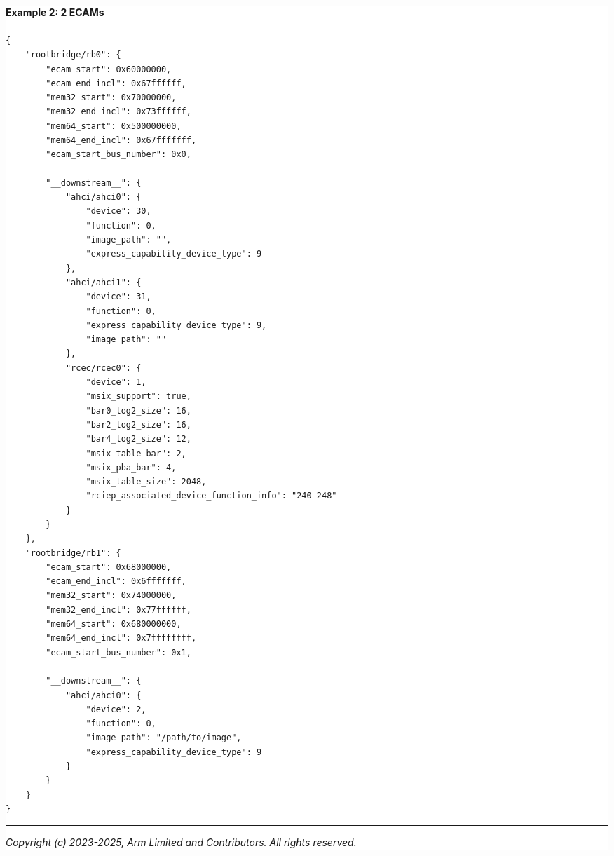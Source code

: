 #### Example 2: 2 ECAMs
```
{
    "rootbridge/rb0": {
        "ecam_start": 0x60000000,
        "ecam_end_incl": 0x67ffffff,
        "mem32_start": 0x70000000,
        "mem32_end_incl": 0x73ffffff,
        "mem64_start": 0x500000000,
        "mem64_end_incl": 0x67fffffff,
        "ecam_start_bus_number": 0x0,

        "__downstream__": {
            "ahci/ahci0": {
                "device": 30,
                "function": 0,
                "image_path": "",
                "express_capability_device_type": 9
            },
            "ahci/ahci1": {
                "device": 31,
                "function": 0,
                "express_capability_device_type": 9,
                "image_path": ""
            },
            "rcec/rcec0": {
                "device": 1,
                "msix_support": true,
                "bar0_log2_size": 16,
                "bar2_log2_size": 16,
                "bar4_log2_size": 12,
                "msix_table_bar": 2,
                "msix_pba_bar": 4,
                "msix_table_size": 2048,
                "rciep_associated_device_function_info": "240 248"
            }
        }
    },
    "rootbridge/rb1": {
        "ecam_start": 0x68000000,
        "ecam_end_incl": 0x6fffffff,
        "mem32_start": 0x74000000,
        "mem32_end_incl": 0x77ffffff,
        "mem64_start": 0x680000000,
        "mem64_end_incl": 0x7ffffffff,
        "ecam_start_bus_number": 0x1,

        "__downstream__": {
            "ahci/ahci0": {
                "device": 2,
                "function": 0,
                "image_path": "/path/to/image",
                "express_capability_device_type": 9
            }
        }
    }
}
```

--------------

*Copyright (c) 2023-2025, Arm Limited and Contributors. All rights reserved.*
